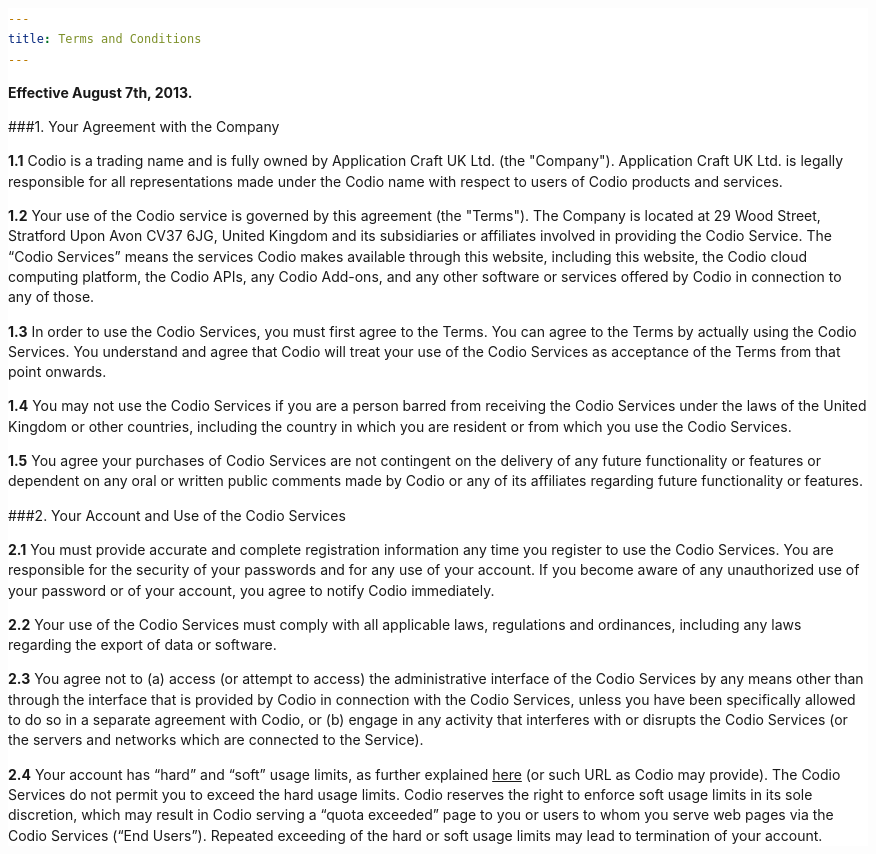```yaml
---
title: Terms and Conditions
---
```


**Effective August 7th, 2013.**


###1. Your Agreement with the Company

**1.1** Codio is a trading name and is fully owned by Application Craft UK Ltd. (the "Company"). Application Craft UK Ltd. is legally responsible for all representations made under the Codio name with respect to users of Codio products and services.

**1.2** Your use of the Codio service is governed by this agreement (the "Terms"). The Company is located at 29 Wood Street, Stratford Upon Avon CV37 6JG, United Kingdom and its subsidiaries or affiliates involved in providing the Codio Service. The “Codio Services” means the services Codio makes available through this website, including this website, the Codio cloud computing platform, the Codio APIs, any Codio Add-ons, and any other software or services offered by Codio in connection to any of those.

**1.3** In order to use the Codio Services, you must first agree to the Terms. You can agree to the Terms by actually using the Codio Services. You understand and agree that Codio will treat your use of the Codio Services as acceptance of the Terms from that point onwards.

**1.4** You may not use the Codio Services if you are a person barred from receiving the Codio Services under the laws of the United Kingdom or other countries, including the country in which you are resident or from which you use the Codio Services.

**1.5** You agree your purchases of Codio Services are not contingent on the delivery of any future functionality or features or dependent on any oral or written public comments made by Codio or any of its affiliates regarding future functionality or features.

###2. Your Account and Use of the Codio Services

**2.1** You must provide accurate and complete registration information any time you register to use the Codio Services. You are responsible for the security of your passwords and for any use of your account. If you become aware of any unauthorized use of your password or of your account, you agree to notify Codio immediately.

**2.2** Your use of the Codio Services must comply with all applicable laws, regulations and ordinances, including any laws regarding the export of data or software.

**2.3** You agree not to (a) access (or attempt to access) the administrative interface of the Codio Services by any means other than through the interface that is provided by Codio in connection with the Codio Services, unless you have been specifically allowed to do so in a separate agreement with Codio, or (b) engage in any activity that interferes with or disrupts the Codio Services (or the servers and networks which are connected to the Service).

**2.4** Your account has “hard” and “soft” usage limits, as further explained [here](/legal/usage) (or such URL as Codio may provide). The Codio Services do not permit you to exceed the hard usage limits. Codio reserves the right to enforce soft usage limits in its sole discretion, which may result in Codio serving a “quota exceeded” page to you or users to whom you serve web pages via the Codio Services (“End Users”). Repeated exceeding of the hard or soft usage limits may lead to termination of your account.
